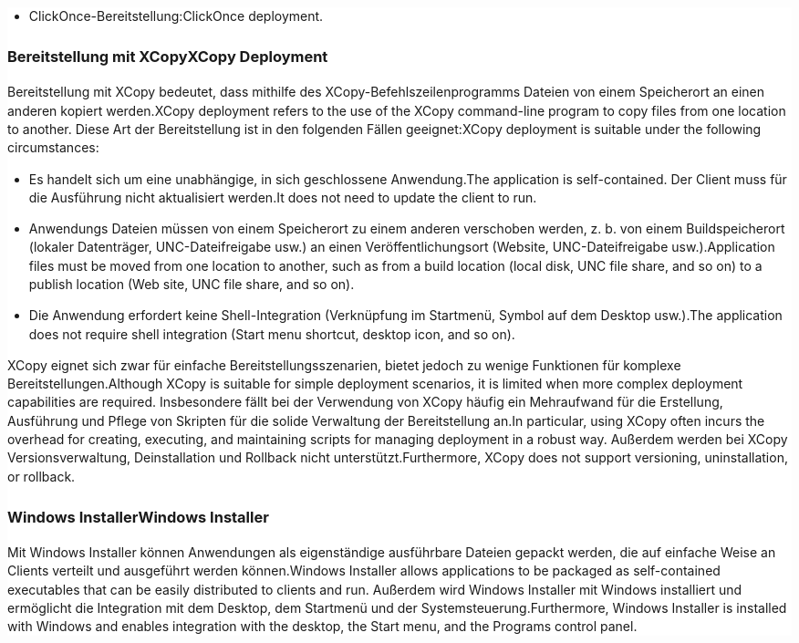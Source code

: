 - <span data-ttu-id="d9a91-111">ClickOnce-Bereitstellung:</span><span class="sxs-lookup"><span data-stu-id="d9a91-111">ClickOnce deployment.</span></span>  
  
<a name="XCopy_Deployment"></a>   
### <a name="xcopy-deployment"></a><span data-ttu-id="d9a91-112">Bereitstellung mit XCopy</span><span class="sxs-lookup"><span data-stu-id="d9a91-112">XCopy Deployment</span></span>  
 <span data-ttu-id="d9a91-113">Bereitstellung mit XCopy bedeutet, dass mithilfe des XCopy-Befehlszeilenprogramms Dateien von einem Speicherort an einen anderen kopiert werden.</span><span class="sxs-lookup"><span data-stu-id="d9a91-113">XCopy deployment refers to the use of the XCopy command-line program to copy files from one location to another.</span></span> <span data-ttu-id="d9a91-114">Diese Art der Bereitstellung ist in den folgenden Fällen geeignet:</span><span class="sxs-lookup"><span data-stu-id="d9a91-114">XCopy deployment is suitable under the following circumstances:</span></span>  
  
- <span data-ttu-id="d9a91-115">Es handelt sich um eine unabhängige, in sich geschlossene Anwendung.</span><span class="sxs-lookup"><span data-stu-id="d9a91-115">The application is self-contained.</span></span> <span data-ttu-id="d9a91-116">Der Client muss für die Ausführung nicht aktualisiert werden.</span><span class="sxs-lookup"><span data-stu-id="d9a91-116">It does not need to update the client to run.</span></span>  
  
- <span data-ttu-id="d9a91-117">Anwendungs Dateien müssen von einem Speicherort zu einem anderen verschoben werden, z. b. von einem Buildspeicherort (lokaler Datenträger, UNC-Dateifreigabe usw.) an einen Veröffentlichungsort (Website, UNC-Dateifreigabe usw.).</span><span class="sxs-lookup"><span data-stu-id="d9a91-117">Application files must be moved from one location to another, such as from a build location (local disk, UNC file share, and so on) to a publish location (Web site, UNC file share, and so on).</span></span>  
  
- <span data-ttu-id="d9a91-118">Die Anwendung erfordert keine Shell-Integration (Verknüpfung im Startmenü, Symbol auf dem Desktop usw.).</span><span class="sxs-lookup"><span data-stu-id="d9a91-118">The application does not require shell integration (Start menu shortcut, desktop icon, and so on).</span></span>  
  
 <span data-ttu-id="d9a91-119">XCopy eignet sich zwar für einfache Bereitstellungsszenarien, bietet jedoch zu wenige Funktionen für komplexe Bereitstellungen.</span><span class="sxs-lookup"><span data-stu-id="d9a91-119">Although XCopy is suitable for simple deployment scenarios, it is limited when more complex deployment capabilities are required.</span></span> <span data-ttu-id="d9a91-120">Insbesondere fällt bei der Verwendung von XCopy häufig ein Mehraufwand für die Erstellung, Ausführung und Pflege von Skripten für die solide Verwaltung der Bereitstellung an.</span><span class="sxs-lookup"><span data-stu-id="d9a91-120">In particular, using XCopy often incurs the overhead for creating, executing, and maintaining scripts for managing deployment in a robust way.</span></span> <span data-ttu-id="d9a91-121">Außerdem werden bei XCopy Versionsverwaltung, Deinstallation und Rollback nicht unterstützt.</span><span class="sxs-lookup"><span data-stu-id="d9a91-121">Furthermore, XCopy does not support versioning, uninstallation, or rollback.</span></span>  
  
<a name="Windows_Installer"></a>   
### <a name="windows-installer"></a><span data-ttu-id="d9a91-122">Windows Installer</span><span class="sxs-lookup"><span data-stu-id="d9a91-122">Windows Installer</span></span>  
 <span data-ttu-id="d9a91-123">Mit Windows Installer können Anwendungen als eigenständige ausführbare Dateien gepackt werden, die auf einfache Weise an Clients verteilt und ausgeführt werden können.</span><span class="sxs-lookup"><span data-stu-id="d9a91-123">Windows Installer allows applications to be packaged as self-contained executables that can be easily distributed to clients and run.</span></span> <span data-ttu-id="d9a91-124">Außerdem wird Windows Installer mit Windows installiert und ermöglicht die Integration mit dem Desktop, dem Startmenü und der Systemsteuerung.</span><span class="sxs-lookup"><span data-stu-id="d9a91-124">Furthermore, Windows Installer is installed with Windows and enables integration with the desktop, the Start menu, and the Programs control panel.</span></span>  
  